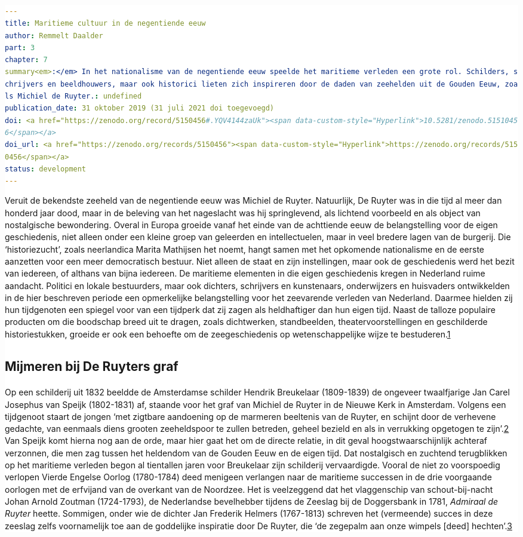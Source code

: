 ```yaml
---
title: Maritieme cultuur in de negentiende eeuw
author: Remmelt Daalder
part: 3
chapter: 7
summary<em>:</em> In het nationalisme van de negentiende eeuw speelde het maritieme verleden een grote rol. Schilders, schrijvers en beeldhouwers, maar ook historici lieten zich inspireren door de daden van zeehelden uit de Gouden Eeuw, zoals Michiel de Ruyter.: undefined
publication_date: 31 oktober 2019 (31 juli 2021 doi toegevoegd)
doi: <a href="https://zenodo.org/record/5150456#.YQV4144zaUk"><span data-custom-style="Hyperlink">10.5281/zenodo.51510456</span></a>
doi_url: <a href="https://zenodo.org/records/5150456"><span data-custom-style="Hyperlink">https://zenodo.org/records/5150456</span></a>
status: development
---
```


Veruit de bekendste zeeheld van de negentiende eeuw was Michiel de Ruyter. Natuurlijk, De Ruyter was in die tijd al meer dan honderd jaar dood, maar in de beleving van het nageslacht was hij springlevend, als lichtend voorbeeld en als object van nostalgische bewondering. Overal in Europa groeide vanaf het einde van de achttiende eeuw de belangstelling voor de eigen geschiedenis, niet alleen onder een kleine groep van geleerden en intellectuelen, maar in veel bredere lagen van de burgerij. Die ‘historiezucht’, zoals neerlandica Marita Mathijsen het noemt, hangt samen met het opkomende nationalisme en de eerste aanzetten voor een meer democratisch bestuur. Niet alleen de staat en zijn instellingen, maar ook de geschiedenis werd het bezit van iedereen, of althans van bijna iedereen. De maritieme elementen in die eigen geschiedenis kregen in Nederland ruime aandacht. Politici en lokale bestuurders, maar ook dichters, schrijvers en kunstenaars, onderwijzers en huisvaders ontwikkelden in de hier beschreven periode een opmerkelijke belangstelling voor het zeevarende verleden van Nederland. Daarmee hielden zij hun tijdgenoten een spiegel voor van een tijdperk dat zij zagen als heldhaftiger dan hun eigen tijd. Naast de talloze populaire producten om die boodschap breed uit te dragen, zoals dichtwerken, standbeelden, theatervoorstellingen en geschilderde historiestukken, groeide er ook een behoefte om de zeegeschiedenis op wetenschappelijke wijze te bestuderen.[1](#fn1)

## Mijmeren bij De Ruyters graf

Op een schilderij uit 1832 beeldde de Amsterdamse schilder Hendrik Breukelaar (1809-1839) de ongeveer twaalfjarige Jan Carel Josephus van Speijk (1802-1831) af, staande voor het graf van Michiel de Ruyter in de Nieuwe Kerk in Amsterdam. Volgens een tijdgenoot staart de jongen ‘met zigtbare aandoening op de marmeren beeltenis van de Ruyter, en schijnt door de verhevene gedachte, van eenmaals diens grooten zeeheldspoor te zullen betreden, geheel bezield en als in verrukking opgetogen te zijn’.[2](#fn2) Van Speijk komt hierna nog aan de orde, maar hier gaat het om de directe relatie, in dit geval hoogstwaarschijnlijk achteraf verzonnen, die men zag tussen het heldendom van de Gouden Eeuw en de eigen tijd. Dat nostalgisch en zuchtend terugblikken op het maritieme verleden begon al tientallen jaren voor Breukelaar zijn schilderij vervaardigde. Vooral de niet zo voorspoedig verlopen Vierde Engelse Oorlog (1780-1784) deed menigeen verlangen naar de maritieme successen in de drie voorgaande oorlogen met de erfvijand van de overkant van de Noordzee. Het is veelzeggend dat het vlaggenschip van schout-bij-nacht Johan Arnold Zoutman (1724-1793), de Nederlandse bevelhebber tijdens de Zeeslag bij de Doggersbank in 1781, _Admiraal de Ruyter_ heette. Sommigen, onder wie de dichter Jan Frederik Helmers (1767-1813) schreven het (vermeende) succes in deze zeeslag zelfs voornamelijk toe aan de goddelijke inspiratie door De Ruyter, die ‘de zegepalm aan onze wimpels \[deed\] hechten’.[3](#fn3)
